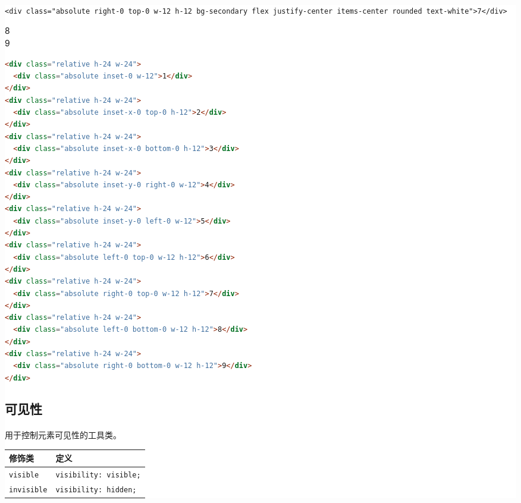     <div class="absolute right-0 top-0 w-12 h-12 bg-secondary flex justify-center items-center rounded text-white">7</div>
  </div>
  <div class="relative h-24 w-24 bg-surface">
    <div class="absolute left-0 bottom-0 w-12 h-12 bg-secondary flex justify-center items-center rounded text-white">8</div>
  </div>
  <div class="relative h-24 w-24 bg-surface">
    <div class="absolute right-0 bottom-0 w-12 h-12 bg-secondary flex justify-center items-center rounded text-white">9</div>
  </div>
</Example>

```html
<div class="relative h-24 w-24">
  <div class="absolute inset-0 w-12">1</div>
</div>
<div class="relative h-24 w-24">
  <div class="absolute inset-x-0 top-0 h-12">2</div>
</div>
<div class="relative h-24 w-24">
  <div class="absolute inset-x-0 bottom-0 h-12">3</div>
</div>
<div class="relative h-24 w-24">
  <div class="absolute inset-y-0 right-0 w-12">4</div>
</div>
<div class="relative h-24 w-24">
  <div class="absolute inset-y-0 left-0 w-12">5</div>
</div>
<div class="relative h-24 w-24">
  <div class="absolute left-0 top-0 w-12 h-12">6</div>
</div>
<div class="relative h-24 w-24">
  <div class="absolute right-0 top-0 w-12 h-12">7</div>
</div>
<div class="relative h-24 w-24">
  <div class="absolute left-0 bottom-0 w-12 h-12">8</div>
</div>
<div class="relative h-24 w-24">
  <div class="absolute right-0 bottom-0 w-12 h-12">9</div>
</div>
```

## 可见性

用于控制元素可见性的工具类。

| 修饰类        | 定义  |
|:------------- |:----- |
| `visible`        | `visibility: visible;` |
| `invisible`        | `visibility: hidden;` |
